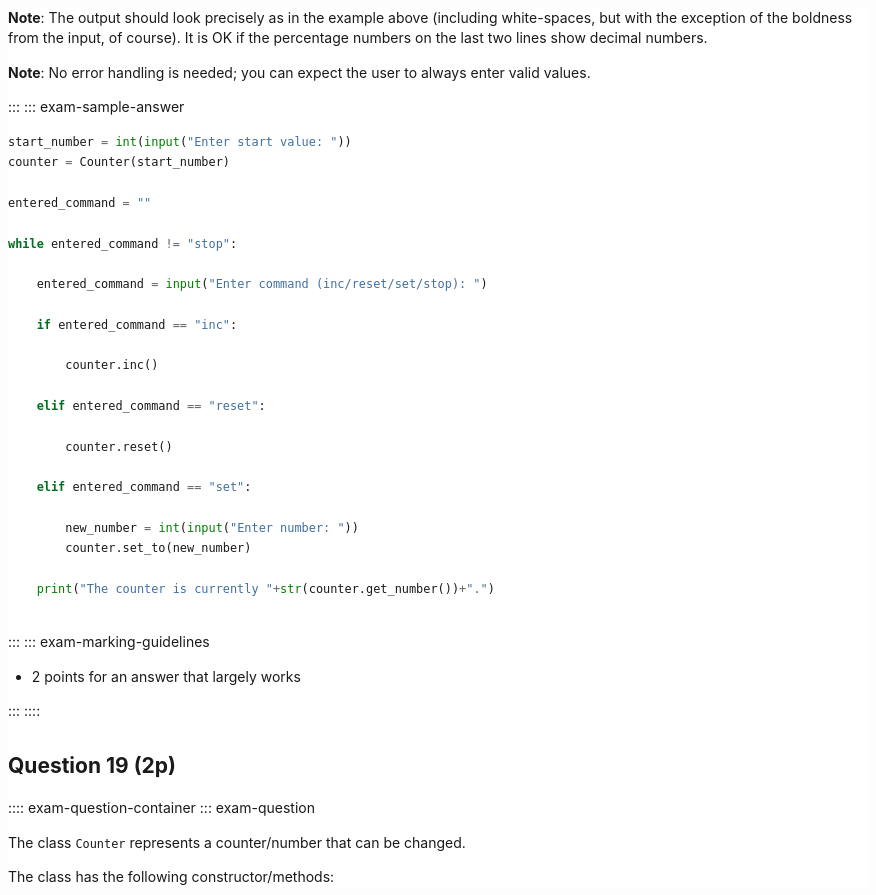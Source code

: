 </div>

**Note**: The output should look precisely as in the example above (including white-spaces, but with the exception of the boldness from the input, of course). It is OK if the percentage numbers on the last two lines show decimal numbers.

**Note**: No error handling is needed; you can expect the user to always enter valid values.

:::
::: exam-sample-answer

```python
start_number = int(input("Enter start value: "))
counter = Counter(start_number)

entered_command = ""

while entered_command != "stop":
    
    entered_command = input("Enter command (inc/reset/set/stop): ")
    
    if entered_command == "inc":
        
        counter.inc()
        
    elif entered_command == "reset":
        
        counter.reset()
        
    elif entered_command == "set":
        
        new_number = int(input("Enter number: "))
        counter.set_to(new_number)
        
    print("The counter is currently "+str(counter.get_number())+".")
    
```

:::
::: exam-marking-guidelines

* 2 points for an answer that largely works

:::
::::





## Question 19 (2p)
:::: exam-question-container
::: exam-question

The class `Counter` represents a counter/number that can be changed.

The class has the following constructor/methods:
